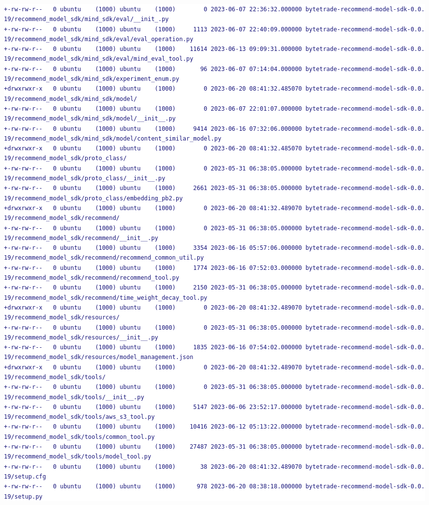 ```diff
+-rw-rw-r--   0 ubuntu    (1000) ubuntu    (1000)        0 2023-06-07 22:36:32.000000 bytetrade-recommend-model-sdk-0.0.19/recommend_model_sdk/mind_sdk/eval/__init_.py
+-rw-rw-r--   0 ubuntu    (1000) ubuntu    (1000)     1113 2023-06-07 22:40:09.000000 bytetrade-recommend-model-sdk-0.0.19/recommend_model_sdk/mind_sdk/eval/eval_operation.py
+-rw-rw-r--   0 ubuntu    (1000) ubuntu    (1000)    11614 2023-06-13 09:09:31.000000 bytetrade-recommend-model-sdk-0.0.19/recommend_model_sdk/mind_sdk/eval/mind_eval_tool.py
+-rw-rw-r--   0 ubuntu    (1000) ubuntu    (1000)       96 2023-06-07 07:14:04.000000 bytetrade-recommend-model-sdk-0.0.19/recommend_model_sdk/mind_sdk/experiment_enum.py
+drwxrwxr-x   0 ubuntu    (1000) ubuntu    (1000)        0 2023-06-20 08:41:32.485070 bytetrade-recommend-model-sdk-0.0.19/recommend_model_sdk/mind_sdk/model/
+-rw-rw-r--   0 ubuntu    (1000) ubuntu    (1000)        0 2023-06-07 22:01:07.000000 bytetrade-recommend-model-sdk-0.0.19/recommend_model_sdk/mind_sdk/model/__init__.py
+-rw-rw-r--   0 ubuntu    (1000) ubuntu    (1000)     9414 2023-06-16 07:32:06.000000 bytetrade-recommend-model-sdk-0.0.19/recommend_model_sdk/mind_sdk/model/content_similar_model.py
+drwxrwxr-x   0 ubuntu    (1000) ubuntu    (1000)        0 2023-06-20 08:41:32.485070 bytetrade-recommend-model-sdk-0.0.19/recommend_model_sdk/proto_class/
+-rw-rw-r--   0 ubuntu    (1000) ubuntu    (1000)        0 2023-05-31 06:38:05.000000 bytetrade-recommend-model-sdk-0.0.19/recommend_model_sdk/proto_class/__init__.py
+-rw-rw-r--   0 ubuntu    (1000) ubuntu    (1000)     2661 2023-05-31 06:38:05.000000 bytetrade-recommend-model-sdk-0.0.19/recommend_model_sdk/proto_class/embedding_pb2.py
+drwxrwxr-x   0 ubuntu    (1000) ubuntu    (1000)        0 2023-06-20 08:41:32.489070 bytetrade-recommend-model-sdk-0.0.19/recommend_model_sdk/recommend/
+-rw-rw-r--   0 ubuntu    (1000) ubuntu    (1000)        0 2023-05-31 06:38:05.000000 bytetrade-recommend-model-sdk-0.0.19/recommend_model_sdk/recommend/__init__.py
+-rw-rw-r--   0 ubuntu    (1000) ubuntu    (1000)     3354 2023-06-16 05:57:06.000000 bytetrade-recommend-model-sdk-0.0.19/recommend_model_sdk/recommend/recommend_common_util.py
+-rw-rw-r--   0 ubuntu    (1000) ubuntu    (1000)     1774 2023-06-16 07:52:03.000000 bytetrade-recommend-model-sdk-0.0.19/recommend_model_sdk/recommend/recommend_tool.py
+-rw-rw-r--   0 ubuntu    (1000) ubuntu    (1000)     2150 2023-05-31 06:38:05.000000 bytetrade-recommend-model-sdk-0.0.19/recommend_model_sdk/recommend/time_weight_decay_tool.py
+drwxrwxr-x   0 ubuntu    (1000) ubuntu    (1000)        0 2023-06-20 08:41:32.489070 bytetrade-recommend-model-sdk-0.0.19/recommend_model_sdk/resources/
+-rw-rw-r--   0 ubuntu    (1000) ubuntu    (1000)        0 2023-05-31 06:38:05.000000 bytetrade-recommend-model-sdk-0.0.19/recommend_model_sdk/resources/__init__.py
+-rw-rw-r--   0 ubuntu    (1000) ubuntu    (1000)     1835 2023-06-16 07:54:02.000000 bytetrade-recommend-model-sdk-0.0.19/recommend_model_sdk/resources/model_management.json
+drwxrwxr-x   0 ubuntu    (1000) ubuntu    (1000)        0 2023-06-20 08:41:32.489070 bytetrade-recommend-model-sdk-0.0.19/recommend_model_sdk/tools/
+-rw-rw-r--   0 ubuntu    (1000) ubuntu    (1000)        0 2023-05-31 06:38:05.000000 bytetrade-recommend-model-sdk-0.0.19/recommend_model_sdk/tools/__init__.py
+-rw-rw-r--   0 ubuntu    (1000) ubuntu    (1000)     5147 2023-06-06 23:52:17.000000 bytetrade-recommend-model-sdk-0.0.19/recommend_model_sdk/tools/aws_s3_tool.py
+-rw-rw-r--   0 ubuntu    (1000) ubuntu    (1000)    10416 2023-06-12 05:13:22.000000 bytetrade-recommend-model-sdk-0.0.19/recommend_model_sdk/tools/common_tool.py
+-rw-rw-r--   0 ubuntu    (1000) ubuntu    (1000)    27487 2023-05-31 06:38:05.000000 bytetrade-recommend-model-sdk-0.0.19/recommend_model_sdk/tools/model_tool.py
+-rw-rw-r--   0 ubuntu    (1000) ubuntu    (1000)       38 2023-06-20 08:41:32.489070 bytetrade-recommend-model-sdk-0.0.19/setup.cfg
+-rw-rw-r--   0 ubuntu    (1000) ubuntu    (1000)      978 2023-06-20 08:38:18.000000 bytetrade-recommend-model-sdk-0.0.19/setup.py
```
